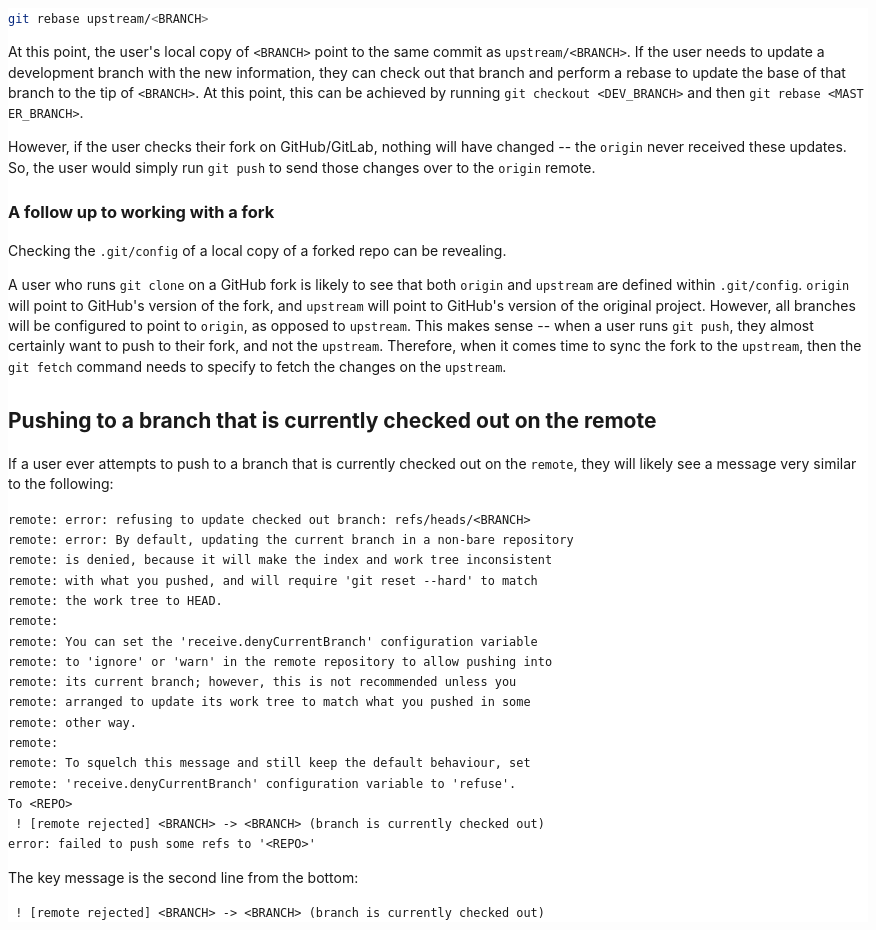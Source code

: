 ```bash
git rebase upstream/<BRANCH>
```

At this point, the user's local copy of `<BRANCH>` point to the same commit as `upstream/<BRANCH>`. If the user needs to update a development branch with the new information, they can check out that branch and perform a rebase to update the base of that branch to the tip of `<BRANCH>`. At this point, this can be achieved by running `git checkout <DEV_BRANCH>` and then `git rebase <MASTER_BRANCH>`.

However, if the user checks their fork on GitHub/GitLab, nothing will have changed -- the `origin` never received these updates. So, the user would simply run `git push` to send those changes over to the `origin` remote.

### A follow up to working with a fork

Checking the `.git/config` of a local copy of a forked repo can be revealing.

A user who runs `git clone` on a GitHub fork is likely to see that both `origin` and `upstream` are defined within `.git/config`. `origin` will point to GitHub's version of the fork, and `upstream` will point to GitHub's version of the original project. However, all branches will be configured to point to `origin`, as opposed to `upstream`. This makes sense -- when a user runs `git push`, they almost certainly want to push to their fork, and not the `upstream`. Therefore, when it comes time to sync the fork to the `upstream`, then the `git fetch` command needs to specify to fetch the changes on the `upstream`.

Pushing to a branch that is currently checked out on the remote
---------------------------------------------------------------

If a user ever attempts to push to a branch that is currently checked out on the `remote`, they will likely see a message very similar to the following:

```
remote: error: refusing to update checked out branch: refs/heads/<BRANCH>
remote: error: By default, updating the current branch in a non-bare repository
remote: is denied, because it will make the index and work tree inconsistent
remote: with what you pushed, and will require 'git reset --hard' to match
remote: the work tree to HEAD.
remote:
remote: You can set the 'receive.denyCurrentBranch' configuration variable
remote: to 'ignore' or 'warn' in the remote repository to allow pushing into
remote: its current branch; however, this is not recommended unless you
remote: arranged to update its work tree to match what you pushed in some
remote: other way.
remote:
remote: To squelch this message and still keep the default behaviour, set
remote: 'receive.denyCurrentBranch' configuration variable to 'refuse'.
To <REPO>
 ! [remote rejected] <BRANCH> -> <BRANCH> (branch is currently checked out)
error: failed to push some refs to '<REPO>'
```

The key message is the second line from the bottom:

```
 ! [remote rejected] <BRANCH> -> <BRANCH> (branch is currently checked out)
```
